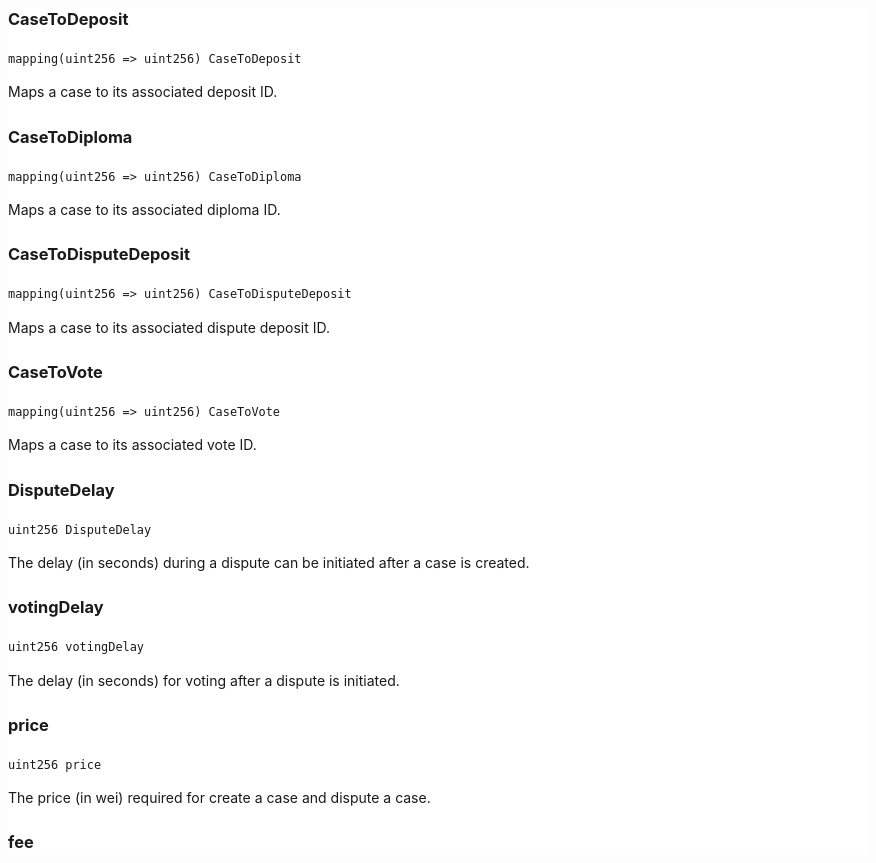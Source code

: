 ### CaseToDeposit

```solidity
mapping(uint256 => uint256) CaseToDeposit
```

Maps a case to its associated deposit ID.

### CaseToDiploma

```solidity
mapping(uint256 => uint256) CaseToDiploma
```

Maps a case to its associated diploma ID.

### CaseToDisputeDeposit

```solidity
mapping(uint256 => uint256) CaseToDisputeDeposit
```

Maps a case to its associated dispute deposit ID.

### CaseToVote

```solidity
mapping(uint256 => uint256) CaseToVote
```

Maps a case to its associated vote ID.

### DisputeDelay

```solidity
uint256 DisputeDelay
```

The delay (in seconds) during a dispute can be initiated after a case is created.

### votingDelay

```solidity
uint256 votingDelay
```

The delay (in seconds) for voting after a dispute is initiated.

### price

```solidity
uint256 price
```

The price (in wei) required for create a case and dispute a case.

### fee
